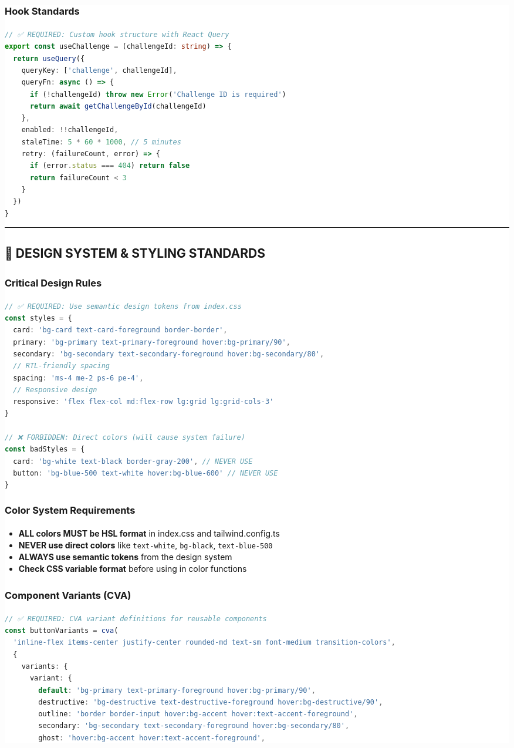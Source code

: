 ### **Hook Standards**
```typescript
// ✅ REQUIRED: Custom hook structure with React Query
export const useChallenge = (challengeId: string) => {
  return useQuery({
    queryKey: ['challenge', challengeId],
    queryFn: async () => {
      if (!challengeId) throw new Error('Challenge ID is required')
      return await getChallengeById(challengeId)
    },
    enabled: !!challengeId,
    staleTime: 5 * 60 * 1000, // 5 minutes
    retry: (failureCount, error) => {
      if (error.status === 404) return false
      return failureCount < 3
    }
  })
}
```

---

## 🎨 **DESIGN SYSTEM & STYLING STANDARDS**

### **Critical Design Rules**
```typescript
// ✅ REQUIRED: Use semantic design tokens from index.css
const styles = {
  card: 'bg-card text-card-foreground border-border',
  primary: 'bg-primary text-primary-foreground hover:bg-primary/90',
  secondary: 'bg-secondary text-secondary-foreground hover:bg-secondary/80',
  // RTL-friendly spacing
  spacing: 'ms-4 me-2 ps-6 pe-4',
  // Responsive design
  responsive: 'flex flex-col md:flex-row lg:grid lg:grid-cols-3'
}

// ❌ FORBIDDEN: Direct colors (will cause system failure)
const badStyles = {
  card: 'bg-white text-black border-gray-200', // NEVER USE
  button: 'bg-blue-500 text-white hover:bg-blue-600' // NEVER USE
}
```

### **Color System Requirements**
- **ALL colors MUST be HSL format** in index.css and tailwind.config.ts
- **NEVER use direct colors** like `text-white`, `bg-black`, `text-blue-500`
- **ALWAYS use semantic tokens** from the design system
- **Check CSS variable format** before using in color functions

### **Component Variants (CVA)**
```typescript
// ✅ REQUIRED: CVA variant definitions for reusable components
const buttonVariants = cva(
  'inline-flex items-center justify-center rounded-md text-sm font-medium transition-colors',
  {
    variants: {
      variant: {
        default: 'bg-primary text-primary-foreground hover:bg-primary/90',
        destructive: 'bg-destructive text-destructive-foreground hover:bg-destructive/90',
        outline: 'border border-input hover:bg-accent hover:text-accent-foreground',
        secondary: 'bg-secondary text-secondary-foreground hover:bg-secondary/80',
        ghost: 'hover:bg-accent hover:text-accent-foreground',
```